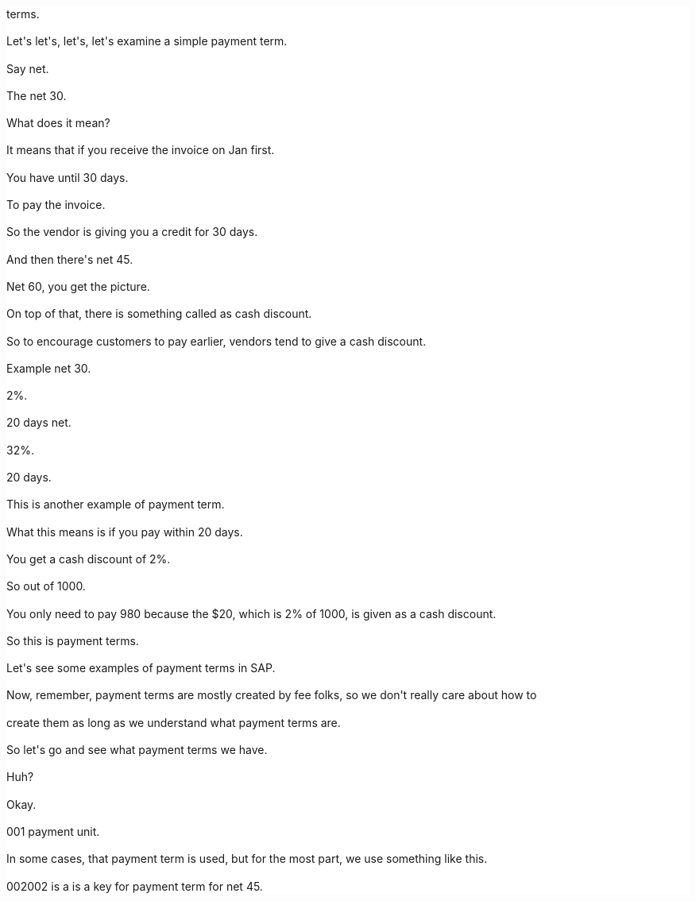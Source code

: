 terms.

Let's let's, let's, let's examine a simple payment term.

Say net.

The net 30.

What does it mean?

It means that if you receive the invoice on Jan first.

You have until 30 days.

To pay the invoice.

So the vendor is giving you a credit for 30 days.

And then there's net 45.

Net 60, you get the picture.

On top of that, there is something called as cash discount.

So to encourage customers to pay earlier, vendors tend to give a cash discount.

Example net 30.

2%.

20 days net.

32%.

20 days.

This is another example of payment term.

What this means is if you pay within 20 days.

You get a cash discount of 2%.

So out of 1000.

You only need to pay 980 because the $20, which is 2% of 1000, is given as a cash discount.

So this is payment terms.

Let's see some examples of payment terms in SAP.

Now, remember, payment terms are mostly created by fee folks, so we don't really care about how to

create them as long as we understand what payment terms are.

So let's go and see what payment terms we have.

Huh?

Okay.

001 payment unit.

In some cases, that payment term is used, but for the most part, we use something like this.

002002 is a is a key for payment term for net 45.
